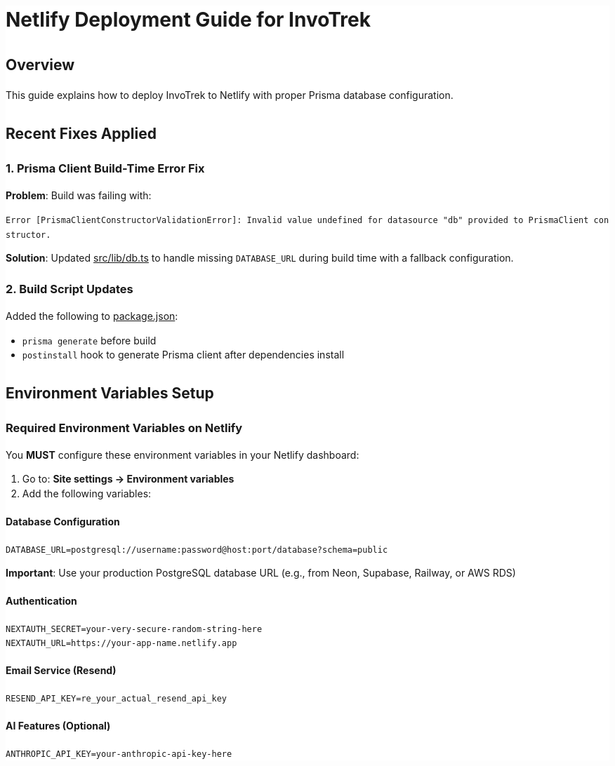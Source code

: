 # Netlify Deployment Guide for InvoTrek

## Overview
This guide explains how to deploy InvoTrek to Netlify with proper Prisma database configuration.

## Recent Fixes Applied

### 1. Prisma Client Build-Time Error Fix
**Problem**: Build was failing with:
```
Error [PrismaClientConstructorValidationError]: Invalid value undefined for datasource "db" provided to PrismaClient constructor.
```

**Solution**: Updated [src/lib/db.ts](src/lib/db.ts) to handle missing `DATABASE_URL` during build time with a fallback configuration.

### 2. Build Script Updates
Added the following to [package.json](package.json):
- `prisma generate` before build
- `postinstall` hook to generate Prisma client after dependencies install

## Environment Variables Setup

### Required Environment Variables on Netlify

You **MUST** configure these environment variables in your Netlify dashboard:

1. Go to: **Site settings → Environment variables**
2. Add the following variables:

#### Database Configuration
```
DATABASE_URL=postgresql://username:password@host:port/database?schema=public
```
**Important**: Use your production PostgreSQL database URL (e.g., from Neon, Supabase, Railway, or AWS RDS)

#### Authentication
```
NEXTAUTH_SECRET=your-very-secure-random-string-here
NEXTAUTH_URL=https://your-app-name.netlify.app
```

#### Email Service (Resend)
```
RESEND_API_KEY=re_your_actual_resend_api_key
```

#### AI Features (Optional)
```
ANTHROPIC_API_KEY=your-anthropic-api-key-here
```
